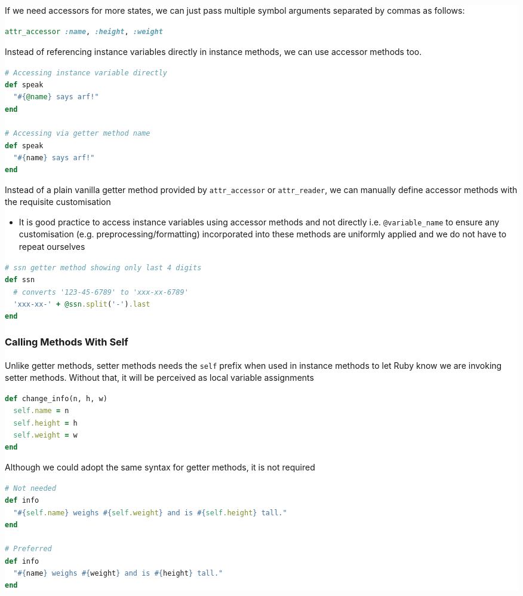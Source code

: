 If we need accessors for more states, we can just pass multiple symbol arguments separated by commas as follows:
```Ruby
attr_accessor :name, :height, :weight
```

Instead of referencing instance variables directly in instance methods, we can use accessor methods too.
```ruby
# Accessing instance variable directly
def speak
  "#{@name} says arf!"
end

# Accessing via getter method name
def speak
  "#{name} says arf!"
end
```

Instead of a plain vanilla getter method provided by `attr_accessor` or `attr_reader`, we can manually define accessor methods with the requisite customisation
- It is good practice to access instance variables using accessor methods and not directly i.e. `@variable_name` to ensure any customisation (e.g. preprocessing/formatting) incorporated into these methods are uniformly applied and we do not have to repeat ourselves
```Ruby
# ssn getter method showing only last 4 digits
def ssn
  # converts '123-45-6789' to 'xxx-xx-6789'
  'xxx-xx-' + @ssn.split('-').last
end
```

### Calling Methods With Self
Unlike getter methods, setter methods needs the `self` prefix when used in instance methods to let Ruby know we are invoking setter methods. Without that, it will be perceived as local variable assignments
```ruby
def change_info(n, h, w)
  self.name = n
  self.height = h
  self.weight = w
end
```

Although we could adopt the same syntax for getter methods, it is not required
```ruby
# Not needed
def info
  "#{self.name} weighs #{self.weight} and is #{self.height} tall."
end

# Preferred
def info
  "#{name} weighs #{weight} and is #{height} tall."
end
```
